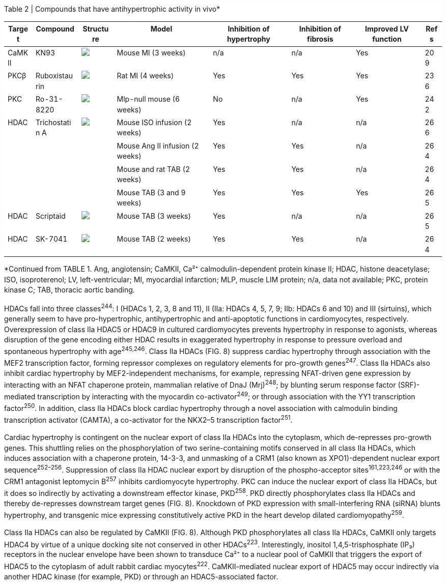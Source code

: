 Table 2 | Compounds that have antihypertrophic activity in vivo*

| Target   | Compound        | Structure                                                                 | Model                | Inhibition of hypertrophy | Inhibition of fibrosis | Improved LV function | Refs |
|----------|-----------------|---------------------------------------------------------------------------|----------------------|---------------------------|------------------------|-----------------------|------|
| CaMKII   | KN93           | ![](https://example.com/structure1.png)                                    | Mouse MI (3 weeks)   | n/a                      | n/a                    | Yes                   | 209  |
| PKCβ     | Ruboxistaurin  | ![](https://example.com/structure2.png)                                    | Rat MI (4 weeks)     | Yes                      | Yes                    | Yes                   | 236  |
| PKC      | Ro-31-8220     | ![](https://example.com/structure3.png)                                    | Mlp-null mouse (6 weeks) | No                       | n/a                    | Yes                   | 242  |
| HDAC     | Trichostatin A | ![](https://example.com/structure4.png)                                    | Mouse ISO infusion (2 weeks) | Yes                     | n/a                    | n/a                   | 266  |
|          |                 |                                                                           | Mouse Ang II infusion (2 weeks) | Yes                     | Yes                    | n/a                   | 264  |
|          |                 |                                                                           | Mouse and rat TAB (2 weeks) | Yes                     | Yes                    | n/a                   | 264  |
|          |                 |                                                                           | Mouse TAB (3 and 9 weeks) | Yes                     | Yes                    | Yes                   | 265  |
| HDAC     | Scriptaid      | ![](https://example.com/structure5.png)                                    | Mouse TAB (3 weeks)  | Yes                      | n/a                    | n/a                   | 265  |
| HDAC     | SK-7041        | ![](https://example.com/structure6.png)                                    | Mouse TAB (2 weeks)  | Yes                      | Yes                    | n/a                   | 264  |

*Continued from TABLE 1. Ang, angiotensin; CaMKII, Ca²⁺ calmodulin-dependent protein kinase II; HDAC, histone deacetylase; ISO, isoproterenol; LV, left-ventricular; MI, myocardial infarction; MLP, muscle LIM protein; n/a, data not available; PKC, protein kinase C; TAB, thoracic aortic banding.

HDACs fall into three classes<sup>244</sup>: I (HDACs 1, 2, 3, 8 and 11), II (IIa: HDACs 4, 5, 7, 9; IIb: HDACs 6 and 10) and III (sirtuins), which generally seem to have pro-hypertrophic, antihypertrophic and anti-apoptotic functions in cardiomyocytes, respectively. Overexpression of class IIa HDAC5 or HDAC9 in cultured cardiomyocytes prevents hypertrophy in response to agonists, whereas disruption of the gene encoding either HDAC results in exaggerated hypertrophy in response to pressure overload and spontaneous hypertrophy with age<sup>245,246</sup>. Class IIa HDACs (FIG. 8) suppress cardiac hypertrophy through association with the MEF2 transcription factor, forming repressor complexes on regulatory elements for pro-growth genes<sup>247</sup>. Class IIa HDACs also inhibit cardiac hypertrophy by MEF2-independent mechanisms, for example, repressing NFAT-driven gene expression by interacting with an NFAT chaperone protein, mammalian relative of DnaJ (Mrj)<sup>248</sup>; by blunting serum response factor (SRF)-mediated transcription by interacting with the myocardin co-activator<sup>249</sup>; or through association with the YY1 transcription factor<sup>250</sup>. In addition, class IIa HDACs block cardiac hypertrophy through a novel association with calmodulin binding transcription activator (CAMTA), a co-activator for the NKX2–5 transcription factor<sup>251</sup>.

Cardiac hypertrophy is contingent on the nuclear export of class IIa HDACs into the cytoplasm, which de-represses pro-growth genes. This shuttling relies on the phosphorylation of two serine-containing motifs conserved in all class IIa HDACs, which induces association with a chaperone protein, 14-3-3, and unmasking of a CRM1 (also known as XPO1)-dependent nuclear export sequence<sup>252–256</sup>. Suppression of class IIa HDAC nuclear export by disruption of the phospho-acceptor sites<sup>161,223,246</sup> or with the CRM1 antagonist leptomycin B<sup>257</sup> inhibits cardiomyocyte hypertrophy. PKC can induce the nuclear export of class IIa HDACs, but it does so indirectly by activating a downstream effector kinase, PKD<sup>258</sup>. PKD directly phosphorylates class IIa HDACs and thereby de-represses downstream target genes (FIG. 8). Knockdown of PKD expression with small-interfering RNA (siRNA) blunts hypertrophy, and transgenic mice expressing constitutively active PKD in the heart develop dilated cardiomyopathy<sup>259</sup>.

Class IIa HDACs can also be regulated by CaMKII (FIG. 8). Although PKD phosphorylates all class IIa HDACs, CaMKII only targets HDAC4 by virtue of a unique docking site not conserved in other HDACs<sup>223</sup>. Interestingly, inositol 1,4,5-trisphosphate (IP₃) receptors in the nuclear envelope have been shown to transduce Ca²⁺ to a nuclear pool of CaMKII that triggers the export of HDAC5 to the cytoplasm of adult rabbit cardiac myocytes<sup>222</sup>. CaMKII-mediated nuclear export of HDAC5 may occur indirectly via another HDAC kinase (for example, PKD) or through an HDAC5-associated factor.
